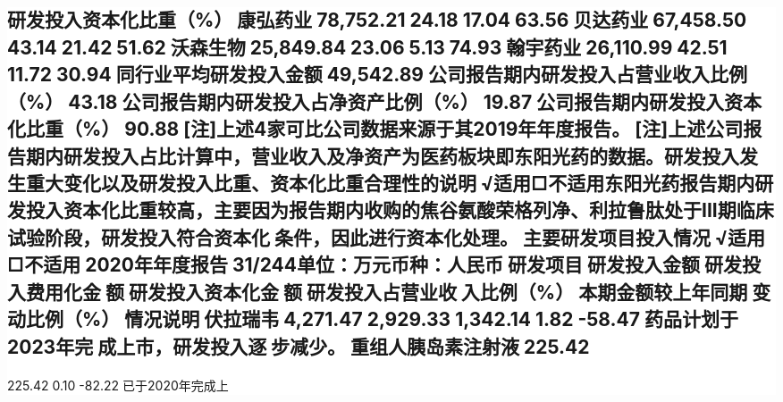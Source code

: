 研发投入资本化比重（%）
康弘药业
78,752.21
24.18
17.04
63.56
贝达药业
67,458.50
43.14
21.42
51.62
沃森生物
25,849.84
23.06
5.13
74.93
翰宇药业
26,110.99
42.51
11.72
30.94
同行业平均研发投入金额
49,542.89
公司报告期内研发投入占营业收入比例（%）
43.18
公司报告期内研发投入占净资产比例（%）
19.87
公司报告期内研发投入资本化比重（%）
90.88
[注]上述4家可比公司数据来源于其2019年年度报告。
[注]上述公司报告期内研发投入占比计算中，营业收入及净资产为医药板块即东阳光药的数据。研发投入发生重大变化以及研发投入比重、资本化比重合理性的说明
√适用□不适用东阳光药报告期内研发投入资本化比重较高，主要因为报告期内收购的焦谷氨酸荣格列净、利拉鲁肽处于III期临床试验阶段，研发投入符合资本化
条件，因此进行资本化处理。
主要研发项目投入情况
√适用□不适用
2020年年度报告
31/244单位：万元币种：人民币
研发项目
研发投入金额
研发投入费用化金
额
研发投入资本化金
额
研发投入占营业收
入比例（%）
本期金额较上年同期
变动比例（%）
情况说明
伏拉瑞韦
4,271.47
2,929.33
1,342.14
1.82
-58.47
药品计划于2023年完
成上市，研发投入逐
步减少。
重组人胰岛素注射液
225.42
-
225.42
0.10
-82.22
已于2020年完成上